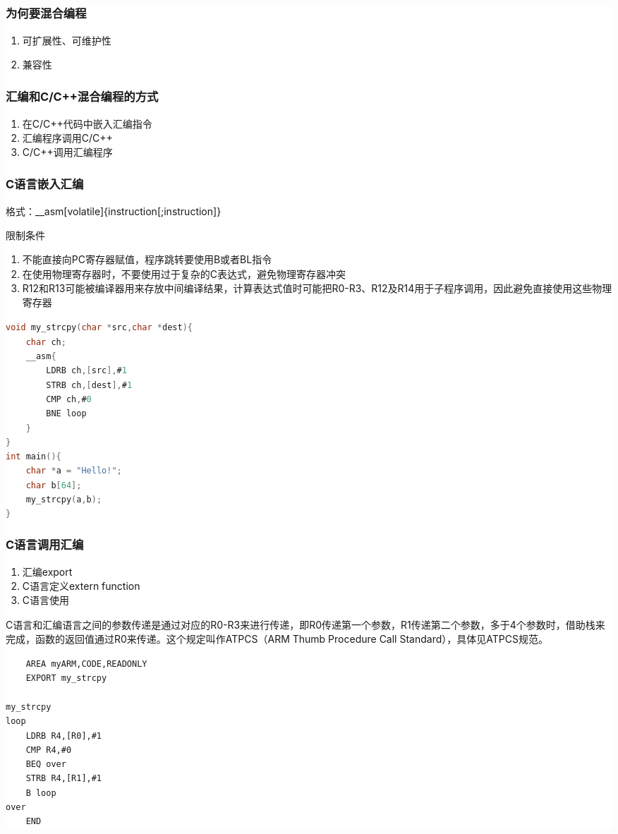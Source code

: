 ### 为何要混合编程

1. 可扩展性、可维护性

2. 兼容性

### 汇编和C/C++混合编程的方式

1. 在C/C++代码中嵌入汇编指令
2. 汇编程序调用C/C++
3. C/C++调用汇编程序

### C语言嵌入汇编

格式：__asm[volatile]{instruction[;instruction]}

限制条件

1. 不能直接向PC寄存器赋值，程序跳转要使用B或者BL指令
2. 在使用物理寄存器时，不要使用过于复杂的C表达式，避免物理寄存器冲突
3. R12和R13可能被编译器用来存放中间编译结果，计算表达式值时可能把R0-R3、R12及R14用于子程序调用，因此避免直接使用这些物理寄存器

```c
void my_strcpy(char *src,char *dest){
    char ch;
    __asm{
        LDRB ch,[src],#1
        STRB ch,[dest],#1
        CMP ch,#0
        BNE loop
    }
}
int main(){
    char *a = "Hello!";
    char b[64];
    my_strcpy(a,b);
}
```

### C语言调用汇编

1. 汇编export
2. C语言定义extern function
3. C语言使用

C语言和汇编语言之间的参数传递是通过对应的R0-R3来进行传递，即R0传递第一个参数，R1传递第二个参数，多于4个参数时，借助栈来完成，函数的返回值通过R0来传递。这个规定叫作ATPCS（ARM Thumb Procedure Call Standard），具体见ATPCS规范。

```assembly
	AREA myARM,CODE,READONLY
	EXPORT my_strcpy
	
my_strcpy
loop
	LDRB R4,[R0],#1
	CMP R4,#0
	BEQ over
	STRB R4,[R1],#1
	B loop
over
	END
```
